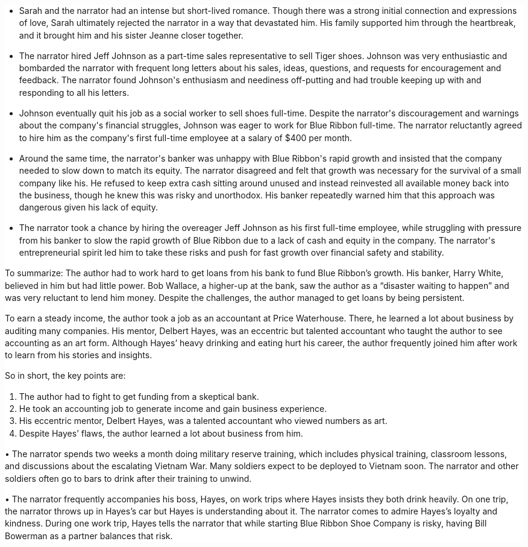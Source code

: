 - Sarah and the narrator had an intense but short-lived romance. Though there was a strong initial connection and expressions of love, Sarah ultimately rejected the narrator in a way that devastated him. His family supported him through the heartbreak, and it brought him and his sister Jeanne closer together.

 

- The narrator hired Jeff Johnson as a part-time sales representative to sell Tiger shoes. Johnson was very enthusiastic and bombarded the narrator with frequent long letters about his sales, ideas, questions, and requests for encouragement and feedback. The narrator found Johnson's enthusiasm and neediness off-putting and had trouble keeping up with and responding to all his letters. 

- Johnson eventually quit his job as a social worker to sell shoes full-time. Despite the narrator's discouragement and warnings about the company's financial struggles, Johnson was eager to work for Blue Ribbon full-time. The narrator reluctantly agreed to hire him as the company's first full-time employee at a salary of $400 per month.

- Around the same time, the narrator's banker was unhappy with Blue Ribbon's rapid growth and insisted that the company needed to slow down to match its equity. The narrator disagreed and felt that growth was necessary for the survival of a small company like his. He refused to keep extra cash sitting around unused and instead reinvested all available money back into the business, though he knew this was risky and unorthodox. His banker repeatedly warned him that this approach was dangerous given his lack of equity.

- The narrator took a chance by hiring the overeager Jeff Johnson as his first full-time employee, while struggling with pressure from his banker to slow the rapid growth of Blue Ribbon due to a lack of cash and equity in the company. The narrator's entrepreneurial spirit led him to take these risks and push for fast growth over financial safety and stability.

 To summarize: The author had to work hard to get loans from his bank to fund Blue Ribbon’s growth. His banker, Harry White, believed in him but had little power. Bob Wallace, a higher-up at the bank, saw the author as a “disaster waiting to happen” and was very reluctant to lend him money. Despite the challenges, the author managed to get loans by being persistent.

To earn a steady income, the author took a job as an accountant at Price Waterhouse. There, he learned a lot about business by auditing many companies. His mentor, Delbert Hayes, was an eccentric but talented accountant who taught the author to see accounting as an art form. Although Hayes’ heavy drinking and eating hurt his career, the author frequently joined him after work to learn from his stories and insights.

So in short, the key points are:

1) The author had to fight to get funding from a skeptical bank. 
2) He took an accounting job to generate income and gain business experience.
3) His eccentric mentor, Delbert Hayes, was a talented accountant who viewed numbers as art. 
4) Despite Hayes’ flaws, the author learned a lot about business from him.

 

• The narrator spends two weeks a month doing military reserve training, which includes physical training, classroom lessons, and discussions about the escalating Vietnam War. Many soldiers expect to be deployed to Vietnam soon. The narrator and other soldiers often go to bars to drink after their training to unwind. 

• The narrator frequently accompanies his boss, Hayes, on work trips where Hayes insists they both drink heavily. On one trip, the narrator throws up in Hayes’s car but Hayes is understanding about it. The narrator comes to admire Hayes’s loyalty and kindness. During one work trip, Hayes tells the narrator that while starting Blue Ribbon Shoe Company is risky, having Bill Bowerman as a partner balances that risk.
